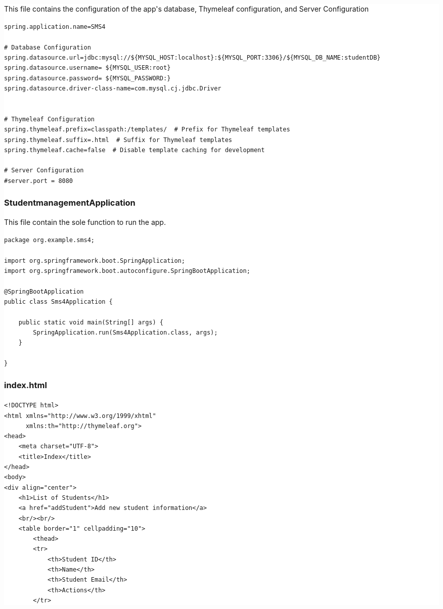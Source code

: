 This file contains the configuration of the app's database, Thymeleaf configuration, and Server Configuration

``` 
spring.application.name=SMS4

# Database Configuration
spring.datasource.url=jdbc:mysql://${MYSQL_HOST:localhost}:${MYSQL_PORT:3306}/${MYSQL_DB_NAME:studentDB}
spring.datasource.username= ${MYSQL_USER:root}
spring.datasource.password= ${MYSQL_PASSWORD:}
spring.datasource.driver-class-name=com.mysql.cj.jdbc.Driver


# Thymeleaf Configuration
spring.thymeleaf.prefix=classpath:/templates/  # Prefix for Thymeleaf templates
spring.thymeleaf.suffix=.html  # Suffix for Thymeleaf templates
spring.thymeleaf.cache=false  # Disable template caching for development

# Server Configuration
#server.port = 8080

``` 

### StudentmanagementApplication
This file contain the sole function to run the app.
```
package org.example.sms4;

import org.springframework.boot.SpringApplication;
import org.springframework.boot.autoconfigure.SpringBootApplication;

@SpringBootApplication
public class Sms4Application {

    public static void main(String[] args) {
        SpringApplication.run(Sms4Application.class, args);
    }

}
``` 
### index.html

``` 
<!DOCTYPE html>
<html xmlns="http://www.w3.org/1999/xhtml"
      xmlns:th="http://thymeleaf.org">
<head>
    <meta charset="UTF-8">
    <title>Index</title>
</head>
<body>
<div align="center">
    <h1>List of Students</h1>
    <a href="addStudent">Add new student information</a>
    <br/><br/>
    <table border="1" cellpadding="10">
        <thead>
        <tr>
            <th>Student ID</th>
            <th>Name</th>
            <th>Student Email</th>
            <th>Actions</th>
        </tr>
```